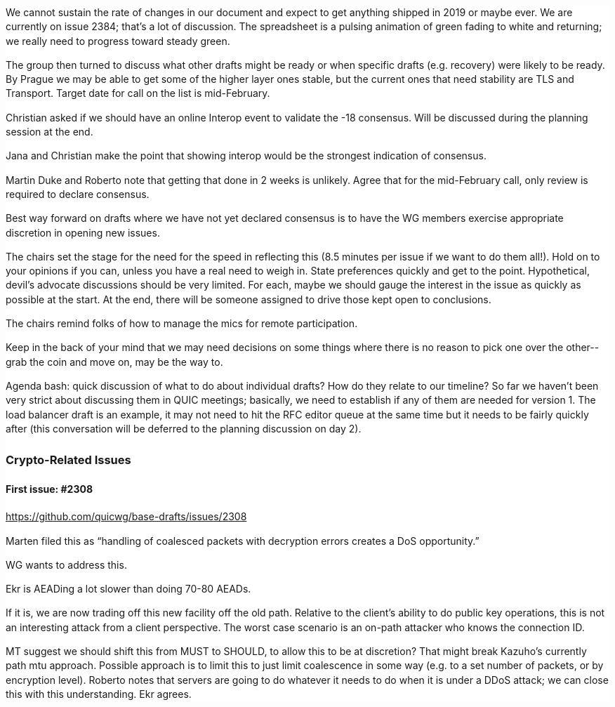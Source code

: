 We cannot sustain the rate of changes in our document and expect to get anything shipped in 2019 or maybe ever.  We are currently on issue 2384; that’s a lot of discussion.  The spreadsheet is a pulsing animation of green fading to white and returning; we really need to progress toward steady green.

The group then turned to discuss what other drafts might be ready or when specific drafts (e.g. recovery) were likely to be ready. By Prague we may be able to get some of the higher layer ones stable, but the current ones that need stability are TLS and Transport.  Target date for call on the list is mid-February.

Christian asked if we should have an online Interop event to validate the -18 consensus.  Will be discussed during the planning session at the end.

Jana and Christian make the point that showing interop would be the strongest indication of consensus.

Martin Duke and Roberto note that getting that done in 2 weeks is unlikely.  Agree that for the mid-February call, only review is required to declare consensus.

Best way forward on drafts where we have not yet declared consensus is to have the WG members exercise appropriate discretion in opening new issues.

The chairs set the stage for the need for the speed in reflecting this (8.5 minutes per issue if we want to do them all!).  Hold on to your opinions if you can, unless you have a real need to weigh in.  State preferences quickly and get to the point.  Hypothetical, devil’s advocate discussions should be very limited.  For each, maybe we should gauge the interest in the issue as quickly as possible at the start.  At the end, there will be someone assigned to drive those kept open to conclusions.

The chairs remind folks of how to manage the mics for remote participation.

Keep in the back of your mind that we may need decisions on some things where there is no reason to pick one over the other--grab the coin and move on, may be the way to.

Agenda bash: quick discussion of what to do about individual drafts?  How do they relate to our timeline?  So far we haven’t been very strict about discussing them in QUIC meetings; basically, we need to establish if any of them are needed for version 1.  The load balancer draft is an example, it may not need to hit the RFC editor queue at the same time but it needs to be fairly quickly after (this conversation will be deferred to the planning discussion on day 2).


### Crypto-Related Issues

#### First issue: #2308

https://github.com/quicwg/base-drafts/issues/2308

Marten filed this as “handling of coalesced packets with decryption errors creates a DoS opportunity.”

WG wants to address this.

Ekr is AEADing a lot slower than doing 70-80 AEADs.

If it is, we are now trading off this new facility off the old path.
Relative to the client’s ability to do public key operations, this is not an interesting attack from a client perspective.  The worst case scenario is an on-path attacker who knows the connection ID.

MT suggest we should shift this from MUST to SHOULD, to allow this to be at discretion?  That might break Kazuho’s currently path mtu approach.  Possible approach is to limit this to just limit coalescence in some way (e.g. to a set number of packets, or by encryption level).  Roberto notes that servers are going to do whatever it needs to do when it is under a DDoS attack; we can close this with this understanding.  Ekr agrees.

